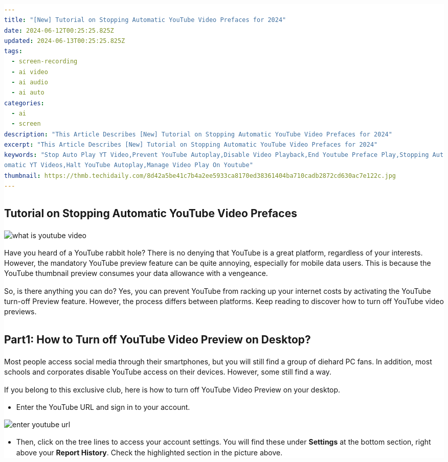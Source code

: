 ```yaml
---
title: "[New] Tutorial on Stopping Automatic YouTube Video Prefaces for 2024"
date: 2024-06-12T00:25:25.825Z
updated: 2024-06-13T00:25:25.825Z
tags: 
  - screen-recording
  - ai video
  - ai audio
  - ai auto
categories: 
  - ai
  - screen
description: "This Article Describes [New] Tutorial on Stopping Automatic YouTube Video Prefaces for 2024"
excerpt: "This Article Describes [New] Tutorial on Stopping Automatic YouTube Video Prefaces for 2024"
keywords: "Stop Auto Play YT Video,Prevent YouTube Autoplay,Disable Video Playback,End Youtube Preface Play,Stopping Automatic YT Videos,Halt YouTube Autoplay,Manage Video Play On Youtube"
thumbnail: https://thmb.techidaily.com/8d42a5be41c7b4a2ee5933ca8170ed38361404ba710cadb2872cd630ac7e122c.jpg
---
```


## Tutorial on Stopping Automatic YouTube Video Prefaces

![what is youtube video](https://images.wondershare.com/filmora/article-images/2022/09/youtube-preview-1.jpg)

Have you heard of a YouTube rabbit hole? There is no denying that YouTube is a great platform, regardless of your interests. However, the mandatory YouTube preview feature can be quite annoying, especially for mobile data users. This is because the YouTube thumbnail preview consumes your data allowance with a vengeance.

So, is there anything you can do? Yes, you can prevent YouTube from racking up your internet costs by activating the YouTube turn-off Preview feature. However, the process differs between platforms. Keep reading to discover how to turn off YouTube video previews.

## Part1: How to Turn off YouTube Video Preview on Desktop?

Most people access social media through their smartphones, but you will still find a group of diehard PC fans. In addition, most schools and corporates disable YouTube access on their devices. However, some still find a way.

If you belong to this exclusive club, here is how to turn off YouTube Video Preview on your desktop.

* Enter the YouTube URL and sign in to your account.

![enter youtube url](https://images.wondershare.com/filmora/article-images/2022/09/youtube-preview-2.jpg)

* Then, click on the tree lines to access your account settings. You will find these under **Settings** at the bottom section, right above your **Report History**. Check the highlighted section in the picture above.
